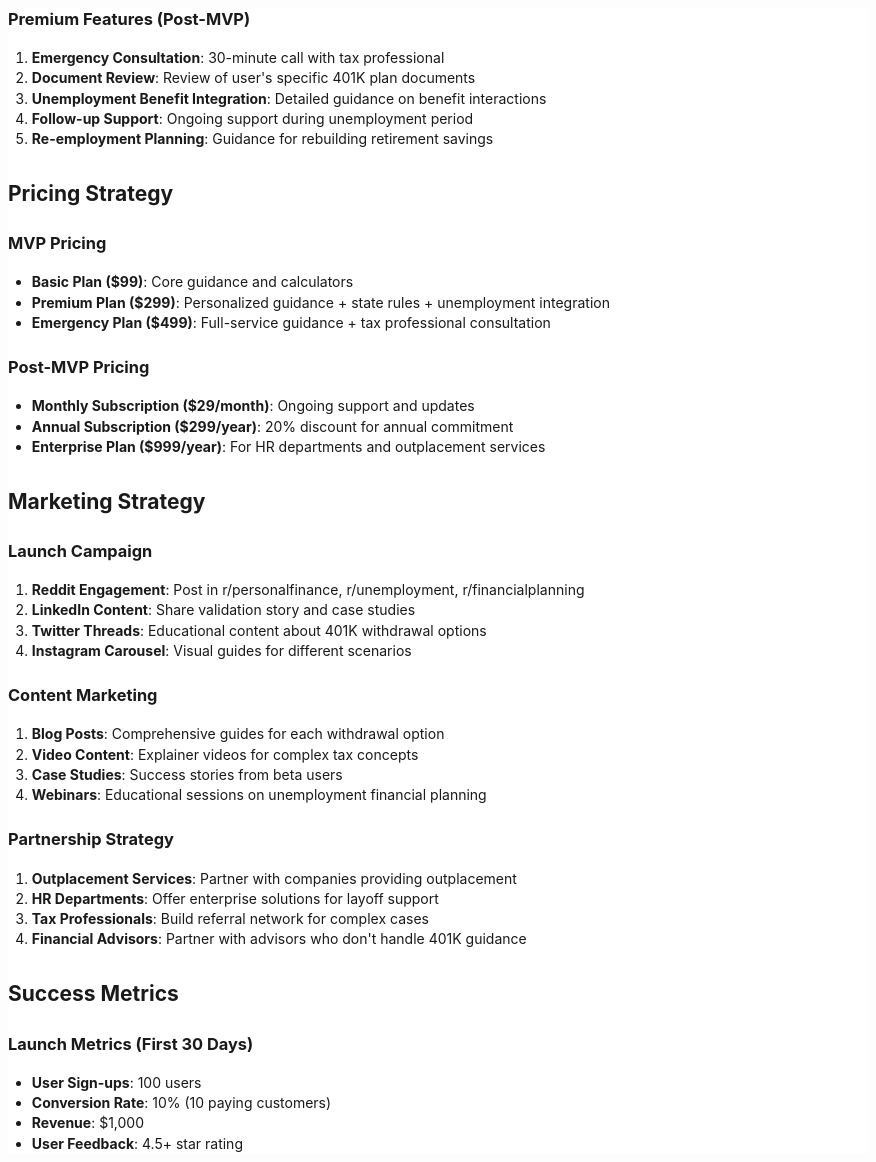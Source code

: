 ### Premium Features (Post-MVP)
1. **Emergency Consultation**: 30-minute call with tax professional
2. **Document Review**: Review of user's specific 401K plan documents
3. **Unemployment Benefit Integration**: Detailed guidance on benefit interactions
4. **Follow-up Support**: Ongoing support during unemployment period
5. **Re-employment Planning**: Guidance for rebuilding retirement savings

## Pricing Strategy

### MVP Pricing
- **Basic Plan ($99)**: Core guidance and calculators
- **Premium Plan ($299)**: Personalized guidance + state rules + unemployment integration
- **Emergency Plan ($499)**: Full-service guidance + tax professional consultation

### Post-MVP Pricing
- **Monthly Subscription ($29/month)**: Ongoing support and updates
- **Annual Subscription ($299/year)**: 20% discount for annual commitment
- **Enterprise Plan ($999/year)**: For HR departments and outplacement services

## Marketing Strategy

### Launch Campaign
1. **Reddit Engagement**: Post in r/personalfinance, r/unemployment, r/financialplanning
2. **LinkedIn Content**: Share validation story and case studies
3. **Twitter Threads**: Educational content about 401K withdrawal options
4. **Instagram Carousel**: Visual guides for different scenarios

### Content Marketing
1. **Blog Posts**: Comprehensive guides for each withdrawal option
2. **Video Content**: Explainer videos for complex tax concepts
3. **Case Studies**: Success stories from beta users
4. **Webinars**: Educational sessions on unemployment financial planning

### Partnership Strategy
1. **Outplacement Services**: Partner with companies providing outplacement
2. **HR Departments**: Offer enterprise solutions for layoff support
3. **Tax Professionals**: Build referral network for complex cases
4. **Financial Advisors**: Partner with advisors who don't handle 401K guidance

## Success Metrics

### Launch Metrics (First 30 Days)
- **User Sign-ups**: 100 users
- **Conversion Rate**: 10% (10 paying customers)
- **Revenue**: $1,000
- **User Feedback**: 4.5+ star rating
